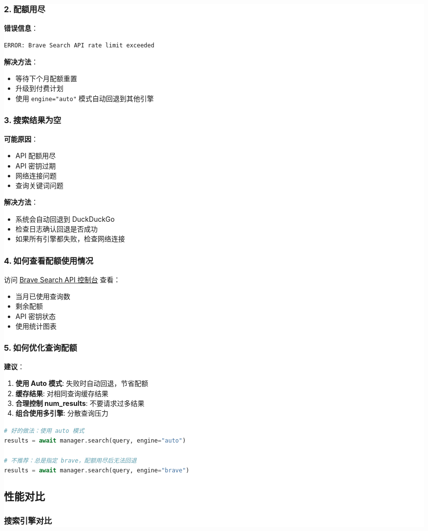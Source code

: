 ### 2. 配额用尽

**错误信息**：
```
ERROR: Brave Search API rate limit exceeded
```

**解决方法**：
- 等待下个月配额重置
- 升级到付费计划
- 使用 `engine="auto"` 模式自动回退到其他引擎

### 3. 搜索结果为空

**可能原因**：
- API 配额用尽
- API 密钥过期
- 网络连接问题
- 查询关键词问题

**解决方法**：
- 系统会自动回退到 DuckDuckGo
- 检查日志确认回退是否成功
- 如果所有引擎都失败，检查网络连接

### 4. 如何查看配额使用情况

访问 [Brave Search API 控制台](https://brave.com/search/api/dashboard/) 查看：

- 当月已使用查询数
- 剩余配额
- API 密钥状态
- 使用统计图表

### 5. 如何优化查询配额

**建议**：

1. **使用 Auto 模式**: 失败时自动回退，节省配额
2. **缓存结果**: 对相同查询缓存结果
3. **合理控制 num_results**: 不要请求过多结果
4. **组合使用多引擎**: 分散查询压力

```python
# 好的做法：使用 auto 模式
results = await manager.search(query, engine="auto")

# 不推荐：总是指定 brave，配额用尽后无法回退
results = await manager.search(query, engine="brave")
```

## 性能对比

### 搜索引擎对比
